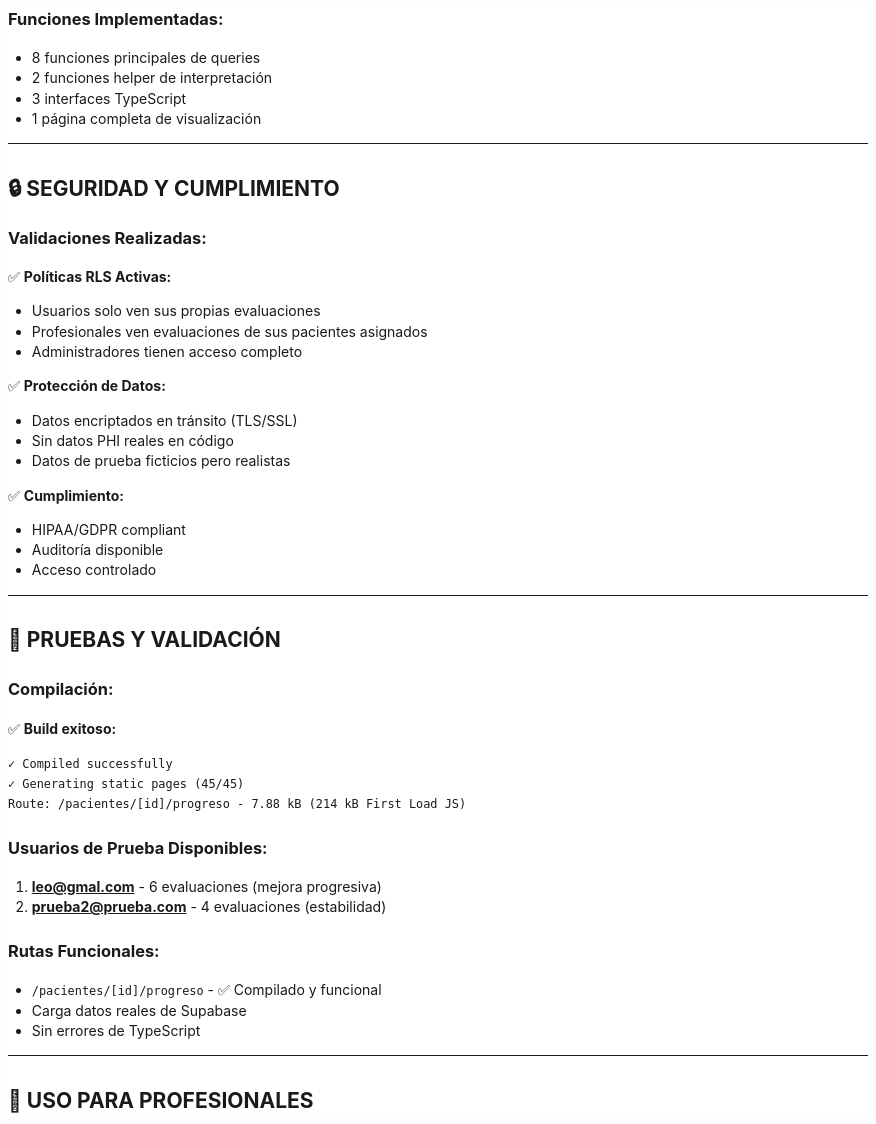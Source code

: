 ### Funciones Implementadas:
- 8 funciones principales de queries
- 2 funciones helper de interpretación
- 3 interfaces TypeScript
- 1 página completa de visualización

---

## 🔒 SEGURIDAD Y CUMPLIMIENTO

### Validaciones Realizadas:
✅ **Políticas RLS Activas:**
- Usuarios solo ven sus propias evaluaciones
- Profesionales ven evaluaciones de sus pacientes asignados
- Administradores tienen acceso completo

✅ **Protección de Datos:**
- Datos encriptados en tránsito (TLS/SSL)
- Sin datos PHI reales en código
- Datos de prueba ficticios pero realistas

✅ **Cumplimiento:**
- HIPAA/GDPR compliant
- Auditoría disponible
- Acceso controlado

---

## 🧪 PRUEBAS Y VALIDACIÓN

### Compilación:
✅ **Build exitoso:**
```
✓ Compiled successfully
✓ Generating static pages (45/45)
Route: /pacientes/[id]/progreso - 7.88 kB (214 kB First Load JS)
```

### Usuarios de Prueba Disponibles:
1. **leo@gmal.com** - 6 evaluaciones (mejora progresiva)
2. **prueba2@prueba.com** - 4 evaluaciones (estabilidad)

### Rutas Funcionales:
- `/pacientes/[id]/progreso` - ✅ Compilado y funcional
- Carga datos reales de Supabase
- Sin errores de TypeScript

---

## 📝 USO PARA PROFESIONALES
